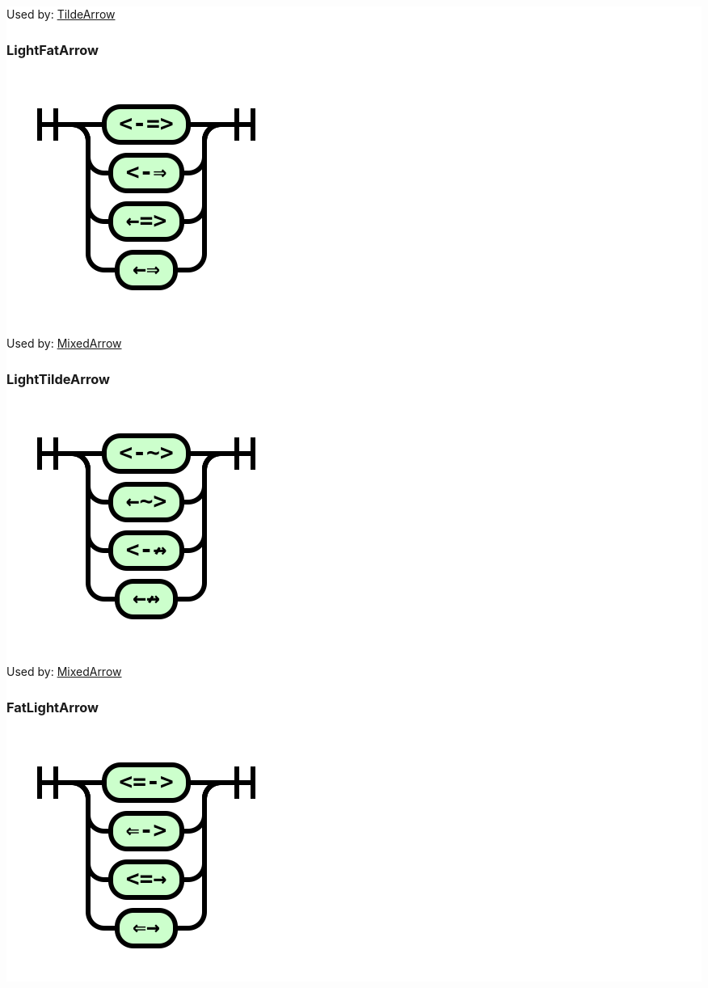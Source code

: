 Used by: [TildeArrow](#TildeArrow)

### LightFatArrow

![LightFatArrow](./fsl-peg/LightFatArrow.svg)

Used by: [MixedArrow](#MixedArrow)

### LightTildeArrow

![LightTildeArrow](./fsl-peg/LightTildeArrow.svg)

Used by: [MixedArrow](#MixedArrow)

### FatLightArrow

![FatLightArrow](./fsl-peg/FatLightArrow.svg)
